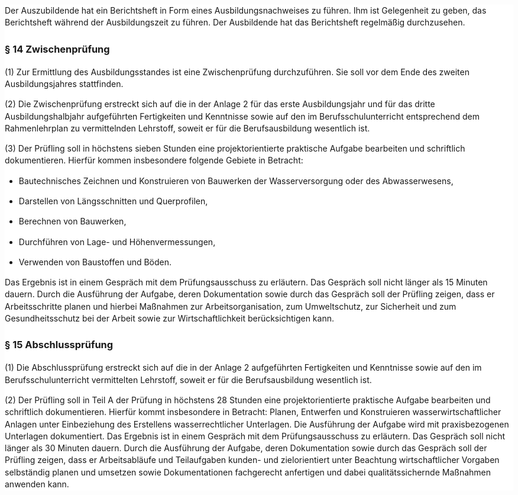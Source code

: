 Der Auszubildende hat ein Berichtsheft in Form eines
Ausbildungsnachweises zu führen. Ihm ist Gelegenheit zu geben, das
Berichtsheft während der Ausbildungszeit zu führen. Der Ausbildende
hat das Berichtsheft regelmäßig durchzusehen.


### § 14 Zwischenprüfung

(1) Zur Ermittlung des Ausbildungsstandes ist eine Zwischenprüfung
durchzuführen. Sie soll vor dem Ende des zweiten Ausbildungsjahres
stattfinden.

(2) Die Zwischenprüfung erstreckt sich auf die in der Anlage 2 für das
erste Ausbildungsjahr und für das dritte Ausbildungshalbjahr
aufgeführten Fertigkeiten und Kenntnisse sowie auf den im
Berufsschulunterricht entsprechend dem Rahmenlehrplan zu vermittelnden
Lehrstoff, soweit er für die Berufsausbildung wesentlich ist.

(3) Der Prüfling soll in höchstens sieben Stunden eine
projektorientierte praktische Aufgabe bearbeiten und schriftlich
dokumentieren. Hierfür kommen insbesondere folgende Gebiete in
Betracht:

-   Bautechnisches Zeichnen und Konstruieren von Bauwerken der
    Wasserversorgung oder des Abwasserwesens,


-   Darstellen von Längsschnitten und Querprofilen,


-   Berechnen von Bauwerken,


-   Durchführen von Lage- und Höhenvermessungen,


-   Verwenden von Baustoffen und Böden.



Das Ergebnis ist in einem Gespräch mit dem Prüfungsausschuss zu
erläutern. Das Gespräch soll nicht länger als 15 Minuten dauern. Durch
die Ausführung der Aufgabe, deren Dokumentation sowie durch das
Gespräch soll der Prüfling zeigen, dass er Arbeitsschritte planen und
hierbei Maßnahmen zur Arbeitsorganisation, zum Umweltschutz, zur
Sicherheit und zum Gesundheitsschutz bei der Arbeit sowie zur
Wirtschaftlichkeit berücksichtigen kann.


### § 15 Abschlussprüfung

(1) Die Abschlussprüfung erstreckt sich auf die in der Anlage 2
aufgeführten Fertigkeiten und Kenntnisse sowie auf den im
Berufsschulunterricht vermittelten Lehrstoff, soweit er für die
Berufsausbildung wesentlich ist.

(2) Der Prüfling soll in Teil A der Prüfung in höchstens 28 Stunden
eine projektorientierte praktische Aufgabe bearbeiten und schriftlich
dokumentieren. Hierfür kommt insbesondere in Betracht:
Planen, Entwerfen und Konstruieren wasserwirtschaftlicher Anlagen
unter Einbeziehung des Erstellens wasserrechtlicher Unterlagen.
Die Ausführung der Aufgabe wird mit praxisbezogenen Unterlagen
dokumentiert. Das Ergebnis ist in einem Gespräch mit dem
Prüfungsausschuss zu erläutern. Das Gespräch soll nicht länger als 30
Minuten dauern. Durch die Ausführung der Aufgabe, deren Dokumentation
sowie durch das Gespräch soll der Prüfling zeigen, dass er
Arbeitsabläufe und Teilaufgaben kunden- und zielorientiert unter
Beachtung wirtschaftlicher Vorgaben selbständig planen und umsetzen
sowie Dokumentationen fachgerecht anfertigen und dabei
qualitätssichernde Maßnahmen anwenden kann.
